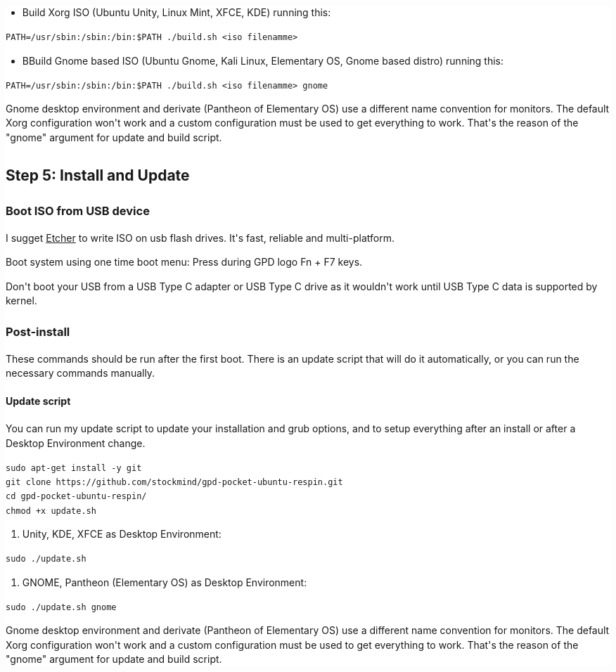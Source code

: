 * Build Xorg ISO (Ubuntu Unity, Linux Mint, XFCE, KDE) running this:
```
PATH=/usr/sbin:/sbin:/bin:$PATH ./build.sh <iso filenamme>
```  
* BBuild Gnome based ISO (Ubuntu Gnome, Kali Linux, Elementary OS, Gnome based distro) running this:
```
PATH=/usr/sbin:/sbin:/bin:$PATH ./build.sh <iso filenamme> gnome
```

Gnome desktop environment and derivate (Pantheon of Elementary OS) use a different name convention for monitors.
The default Xorg configuration won't work and a custom configuration must be used to get everything to work.
That's the reason of the "gnome" argument for update and build script.

## Step 5: Install and Update

### Boot ISO from USB device

I sugget [Etcher](https://etcher.io/) to write ISO on usb flash drives.
It's fast, reliable and multi-platform.

Boot system using one time boot menu: Press during GPD logo Fn + F7 keys.

Don't boot your USB from a USB Type C adapter or USB Type C drive as it wouldn't work until USB Type C data is supported by kernel.

### Post-install

These commands should be run after the first boot. There is an update script that will do it automatically, or you can run the necessary commands manually.

#### Update script

You can run my update script to update your installation and grub options, and to setup everything after an install or after a Desktop Environment change.
```
sudo apt-get install -y git
git clone https://github.com/stockmind/gpd-pocket-ubuntu-respin.git
cd gpd-pocket-ubuntu-respin/
chmod +x update.sh
```
1. Unity, KDE, XFCE as Desktop Environment:    
```    
sudo ./update.sh
```
1. GNOME, Pantheon (Elementary OS) as Desktop Environment:
```
sudo ./update.sh gnome
```

Gnome desktop environment and derivate (Pantheon of Elementary OS) use a different name convention for monitors.
The default Xorg configuration won't work and a custom configuration must be used to get everything to work.
That's the reason of the "gnome" argument for update and build script.
